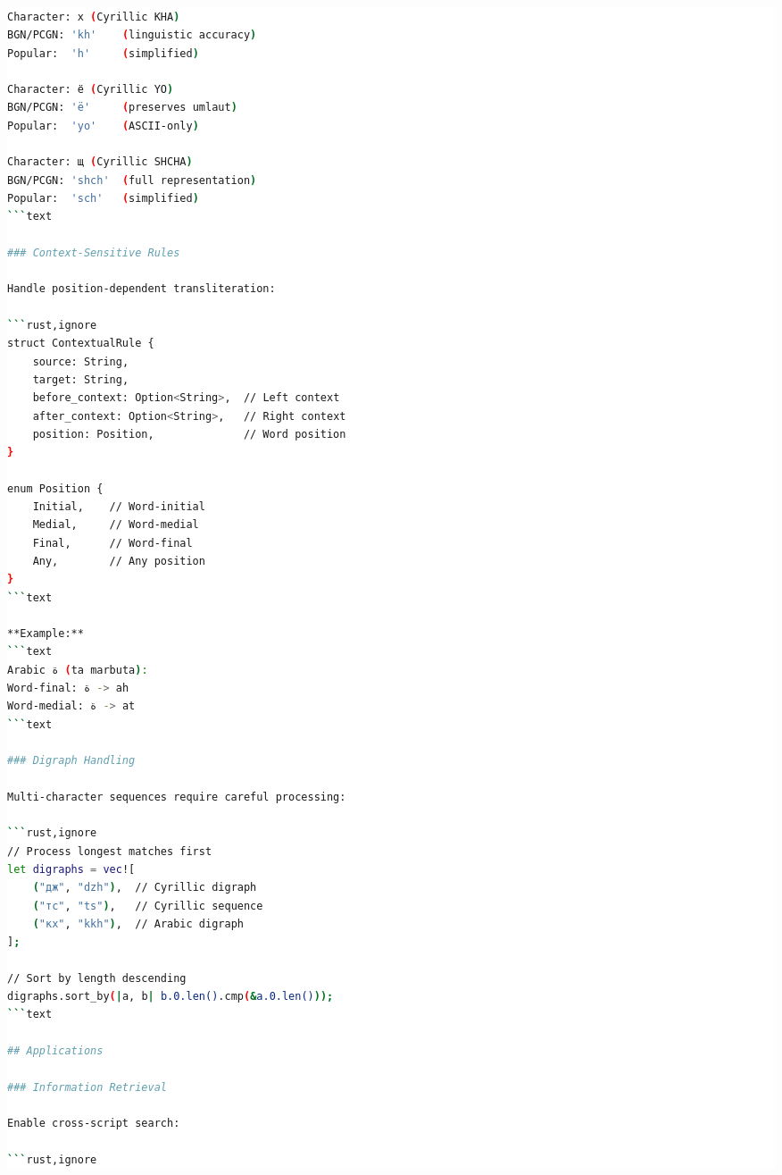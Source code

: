 ```bash
Character: х (Cyrillic KHA)
BGN/PCGN: 'kh'    (linguistic accuracy)
Popular:  'h'     (simplified)

Character: ё (Cyrillic YO)  
BGN/PCGN: 'ë'     (preserves umlaut)
Popular:  'yo'    (ASCII-only)

Character: щ (Cyrillic SHCHA)
BGN/PCGN: 'shch'  (full representation)
Popular:  'sch'   (simplified)
```text

### Context-Sensitive Rules

Handle position-dependent transliteration:

```rust,ignore
struct ContextualRule {
    source: String,
    target: String,
    before_context: Option<String>,  // Left context
    after_context: Option<String>,   // Right context
    position: Position,              // Word position
}

enum Position {
    Initial,    // Word-initial
    Medial,     // Word-medial
    Final,      // Word-final
    Any,        // Any position
}
```text

**Example:**
```text
Arabic ة (ta marbuta):
Word-final: ة -> ah
Word-medial: ة -> at
```text

### Digraph Handling

Multi-character sequences require careful processing:

```rust,ignore
// Process longest matches first
let digraphs = vec![
    ("дж", "dzh"),  // Cyrillic digraph
    ("тс", "ts"),   // Cyrillic sequence
    ("кх", "kkh"),  // Arabic digraph
];

// Sort by length descending
digraphs.sort_by(|a, b| b.0.len().cmp(&a.0.len()));
```text

## Applications

### Information Retrieval

Enable cross-script search:

```rust,ignore
```